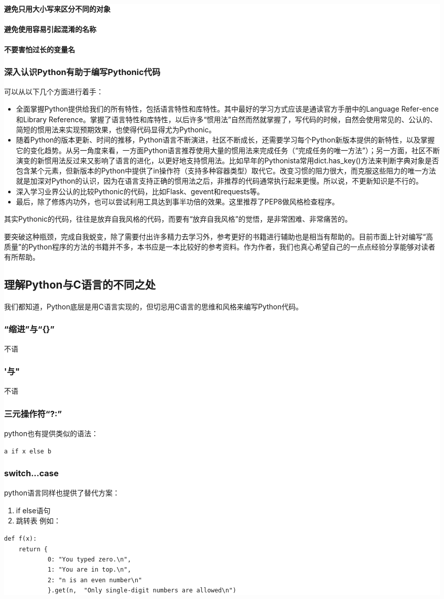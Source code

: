 #### 避免只用大小写来区分不同的对象

#### 避免使用容易引起混淆的名称

#### 不要害怕过长的变量名

### 深入认识Python有助于编写Pythonic代码

可以从以下几个方面进行着手：

- 全面掌握Python提供给我们的所有特性，包括语言特性和库特性。其中最好的学习方式应该是通读官方手册中的Language Refer-ence和Library Reference。掌握了语言特性和库特性，以后许多“惯用法”自然而然就掌握了，写代码的时候，自然会使用常见的、公认的、简短的惯用法来实现预期效果，也使得代码显得尤为Pythonic。
- 随着Python的版本更新、时间的推移，Python语言不断演进，社区不断成长，还需要学习每个Python新版本提供的新特性，以及掌握它的变化趋势。从另一角度来看，一方面Python语言推荐使用大量的惯用法来完成任务（“完成任务的唯一方法”）；另一方面，社区不断演变的新惯用法反过来又影响了语言的进化，以更好地支持惯用法。比如早年的Pythonista常用dict.has_key()方法来判断字典对象是否包含某个元素，但新版本的Python中提供了in操作符（支持多种容器类型）取代它。改变习惯的阻力很大，而克服这些阻力的唯一方法就是加深对Python的认识，因为在语言支持正确的惯用法之后，非推荐的代码通常执行起来更慢。所以说，不更新知识是不行的。
- 深入学习业界公认的比较Pythonic的代码，比如Flask、gevent和requests等。
- 最后，除了修炼内功外，也可以尝试利用工具达到事半功倍的效果。这里推荐了PEP8做风格检查程序。

其实Pythonic的代码，往往是放弃自我风格的代码，而要有“放弃自我风格”的觉悟，是非常困难、非常痛苦的。

要突破这种瓶颈，完成自我蜕变，除了需要付出许多精力去学习外，参考更好的书籍进行辅助也是相当有帮助的。目前市面上针对编写“高质量”的Python程序的方法的书籍并不多，本书应是一本比较好的参考资料。作为作者，我们也真心希望自己的一点点经验分享能够对读者有所帮助。

## 理解Python与C语言的不同之处

我们都知道，Python底层是用C语言实现的，但切忌用C语言的思维和风格来编写Python代码。

### “缩进”与“{}”

不语

### '与"

不语

### 三元操作符“?:”

python也有提供类似的语法： 
```
a if x else b
```

### switch...case

python语言同样也提供了替代方案：

1. if else语句
2. 跳转表 例如：

```
def f(x):
    return {
            0: "You typed zero.\n",                    
            1: "You are in top.\n",        
            2: "n is an even number\n"                    
            }.get(n,  "Only single-digit numbers are allowed\n")
```
